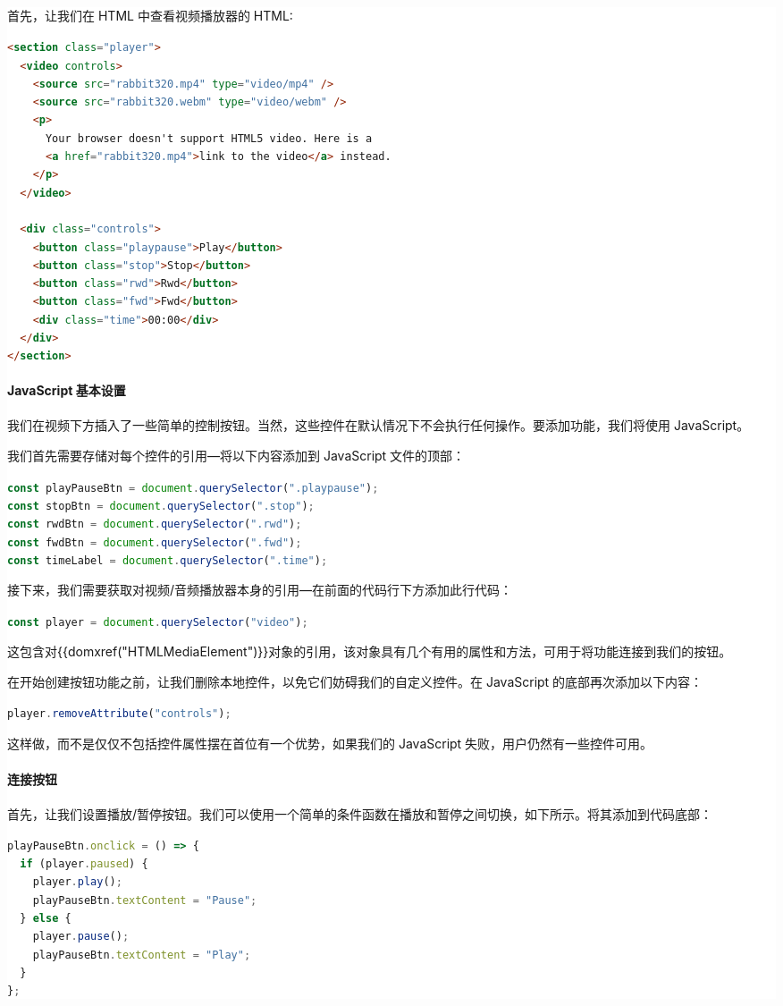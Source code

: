 首先，让我们在 HTML 中查看视频播放器的 HTML:

```html
<section class="player">
  <video controls>
    <source src="rabbit320.mp4" type="video/mp4" />
    <source src="rabbit320.webm" type="video/webm" />
    <p>
      Your browser doesn't support HTML5 video. Here is a
      <a href="rabbit320.mp4">link to the video</a> instead.
    </p>
  </video>

  <div class="controls">
    <button class="playpause">Play</button>
    <button class="stop">Stop</button>
    <button class="rwd">Rwd</button>
    <button class="fwd">Fwd</button>
    <div class="time">00:00</div>
  </div>
</section>
```

#### JavaScript 基本设置

我们在视频下方插入了一些简单的控制按钮。当然，这些控件在默认情况下不会执行任何操作。要添加功能，我们将使用 JavaScript。

我们首先需要存储对每个控件的引用––将以下内容添加到 JavaScript 文件的顶部：

```js
const playPauseBtn = document.querySelector(".playpause");
const stopBtn = document.querySelector(".stop");
const rwdBtn = document.querySelector(".rwd");
const fwdBtn = document.querySelector(".fwd");
const timeLabel = document.querySelector(".time");
```

接下来，我们需要获取对视频/音频播放器本身的引用––在前面的代码行下方添加此行代码：

```js
const player = document.querySelector("video");
```

这包含对{{domxref("HTMLMediaElement")}}对象的引用，该对象具有几个有用的属性和方法，可用于将功能连接到我们的按钮。

在开始创建按钮功能之前，让我们删除本地控件，以免它们妨碍我们的自定义控件。在 JavaScript 的底部再次添加以下内容：

```js
player.removeAttribute("controls");
```

这样做，而不是仅仅不包括控件属性摆在首位有一个优势，如果我们的 JavaScript 失败，用户仍然有一些控件可用。

#### 连接按钮

首先，让我们设置播放/暂停按钮。我们可以使用一个简单的条件函数在播放和暂停之间切换，如下所示。将其添加到代码底部：

```js
playPauseBtn.onclick = () => {
  if (player.paused) {
    player.play();
    playPauseBtn.textContent = "Pause";
  } else {
    player.pause();
    playPauseBtn.textContent = "Play";
  }
};
```
